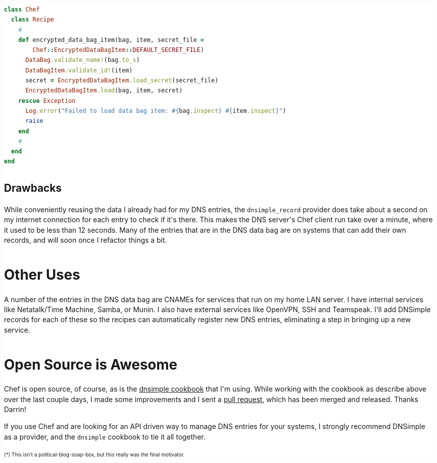 ```ruby
class Chef
  class Recipe
    #
    def encrypted_data_bag_item(bag, item, secret_file =
        Chef::EncryptedDataBagItem::DEFAULT_SECRET_FILE)
      DataBag.validate_name!(bag.to_s)
      DataBagItem.validate_id!(item)
      secret = EncryptedDataBagItem.load_secret(secret_file)
      EncryptedDataBagItem.load(bag, item, secret)
    rescue Exception
      Log.error("Failed to load data bag item: #{bag.inspect} #{item.inspect}")
      raise
    end
    #
  end
end
```

## Drawbacks

While conveniently reusing the data I already had for my DNS entries,
the `dnsimple_record` provider does take about a second on my internet
connection for each entry to check if it's there. This makes the DNS
server's Chef client run take over a minute, where it used to be less
than 12 seconds. Many of the entries that are in the DNS data bag are
on systems that can add their own records, and will soon once I
refactor things a bit.

# Other Uses

A number of the entries in the DNS data bag are CNAMEs for services
that run on my home LAN server. I have internal services like
Netatalk/Time Machine, Samba, or Munin. I also have external services
like OpenVPN, SSH and Teamspeak. I'll add DNSimple records for each of
these so the recipes can automatically register new DNS entries,
eliminating a step in bringing up a new service.

# Open Source is Awesome

Chef is open source, of course, as is the
[dnsimple cookbook](https://github.com/heavywater/chef-dnsimple/blob/master/LICENSE)
that I'm using. While working with the cookbook as describe above over
the last couple days, I made some improvements and I sent a
[pull request](https://github.com/heavywater/chef-dnsimple/pull/1),
which has been merged and released. Thanks Darrin!

If you use Chef and are looking for an API driven way to manage DNS
entries for your systems, I strongly recommend DNSimple as a provider,
and the `dnsimple` cookbook to tie it all together.

<font size="-2">(*) This isn't a political-blog-soap-box, but this
really was the final motivator.</font>
